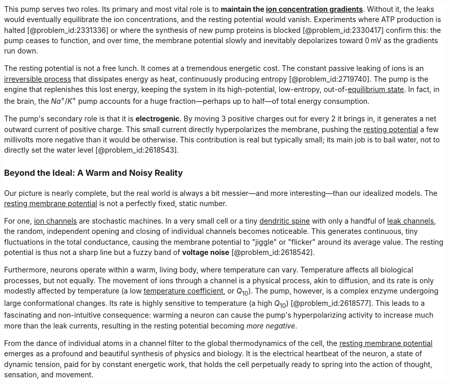 This pump serves two roles. Its primary and most vital role is to **maintain the [ion concentration gradients](@article_id:198395)**. Without it, the leaks would eventually equilibrate the ion concentrations, and the resting potential would vanish. Experiments where ATP production is halted [@problem_id:2331336] or where the synthesis of new pump proteins is blocked [@problem_id:2330417] confirm this: the pump ceases to function, and over time, the membrane potential slowly and inevitably depolarizes toward $0\,\text{mV}$ as the gradients run down.

The resting potential is not a free lunch. It comes at a tremendous energetic cost. The constant passive leaking of ions is an [irreversible process](@article_id:143841) that dissipates energy as heat, continuously producing entropy [@problem_id:2719740]. The pump is the engine that replenishes this lost energy, keeping the system in its high-potential, low-entropy, out-of-[equilibrium state](@article_id:269870). In fact, in the brain, the $Na^+/K^+$ pump accounts for a huge fraction—perhaps up to half—of total energy consumption.

The pump's secondary role is that it is **electrogenic**. By moving 3 positive charges out for every 2 it brings in, it generates a net outward current of positive charge. This small current directly hyperpolarizes the membrane, pushing the [resting potential](@article_id:175520) a few millivolts more negative than it would be otherwise. This contribution is real but typically small; its main job is to bail water, not to directly set the water level [@problem_id:2618543].

### Beyond the Ideal: A Warm and Noisy Reality

Our picture is nearly complete, but the real world is always a bit messier—and more interesting—than our idealized models. The [resting membrane potential](@article_id:143736) is not a perfectly fixed, static number.

For one, [ion channels](@article_id:143768) are stochastic machines. In a very small cell or a tiny [dendritic spine](@article_id:174439) with only a handful of [leak channels](@article_id:199698), the random, independent opening and closing of individual channels becomes noticeable. This generates continuous, tiny fluctuations in the total conductance, causing the membrane potential to "jiggle" or "flicker" around its average value. The resting potential is thus not a sharp line but a fuzzy band of **voltage noise** [@problem_id:2618542].

Furthermore, neurons operate within a warm, living body, where temperature can vary. Temperature affects all biological processes, but not equally. The movement of ions through a channel is a physical process, akin to diffusion, and its rate is only modestly affected by temperature (a low [temperature coefficient](@article_id:261999), or $Q_{10}$). The pump, however, is a complex enzyme undergoing large conformational changes. Its rate is highly sensitive to temperature (a high $Q_{10}$) [@problem_id:2618577]. This leads to a fascinating and non-intuitive consequence: warming a neuron can cause the pump's hyperpolarizing activity to increase much more than the leak currents, resulting in the resting potential becoming *more negative*.

From the dance of individual atoms in a channel filter to the global thermodynamics of the cell, the [resting membrane potential](@article_id:143736) emerges as a profound and beautiful synthesis of physics and biology. It is the electrical heartbeat of the neuron, a state of dynamic tension, paid for by constant energetic work, that holds the cell perpetually ready to spring into the action of thought, sensation, and movement.